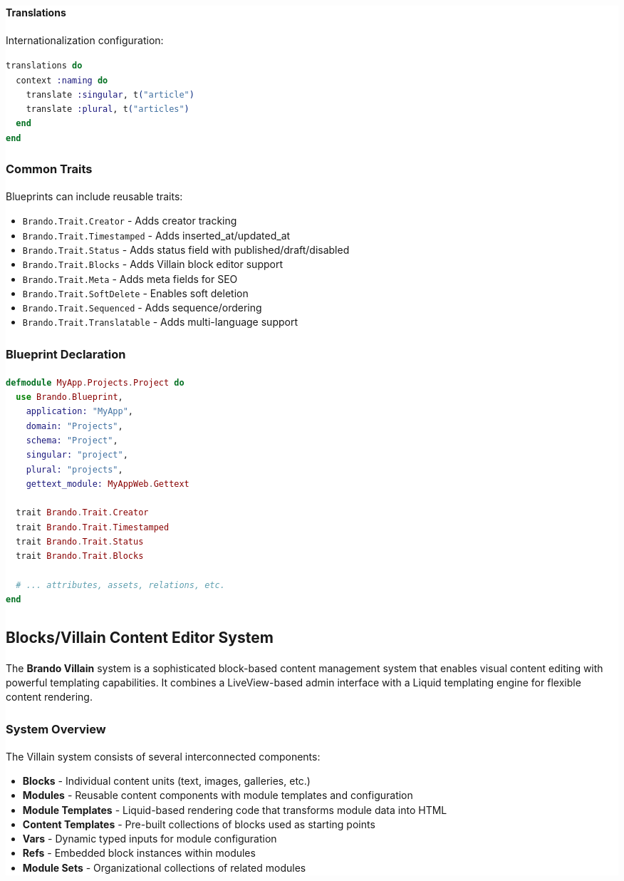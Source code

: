 #### Translations
Internationalization configuration:
```elixir
translations do
  context :naming do
    translate :singular, t("article")
    translate :plural, t("articles")
  end
end
```

### Common Traits
Blueprints can include reusable traits:
- `Brando.Trait.Creator` - Adds creator tracking
- `Brando.Trait.Timestamped` - Adds inserted_at/updated_at
- `Brando.Trait.Status` - Adds status field with published/draft/disabled
- `Brando.Trait.Blocks` - Adds Villain block editor support
- `Brando.Trait.Meta` - Adds meta fields for SEO
- `Brando.Trait.SoftDelete` - Enables soft deletion
- `Brando.Trait.Sequenced` - Adds sequence/ordering
- `Brando.Trait.Translatable` - Adds multi-language support

### Blueprint Declaration
```elixir
defmodule MyApp.Projects.Project do
  use Brando.Blueprint,
    application: "MyApp",
    domain: "Projects", 
    schema: "Project",
    singular: "project",
    plural: "projects",
    gettext_module: MyAppWeb.Gettext

  trait Brando.Trait.Creator
  trait Brando.Trait.Timestamped
  trait Brando.Trait.Status
  trait Brando.Trait.Blocks
  
  # ... attributes, assets, relations, etc.
end
```

## Blocks/Villain Content Editor System

The **Brando Villain** system is a sophisticated block-based content management system that enables visual content editing with powerful templating capabilities. It combines a LiveView-based admin interface with a Liquid templating engine for flexible content rendering.

### System Overview

The Villain system consists of several interconnected components:
- **Blocks** - Individual content units (text, images, galleries, etc.)
- **Modules** - Reusable content components with module templates and configuration
- **Module Templates** - Liquid-based rendering code that transforms module data into HTML
- **Content Templates** - Pre-built collections of blocks used as starting points
- **Vars** - Dynamic typed inputs for module configuration
- **Refs** - Embedded block instances within modules
- **Module Sets** - Organizational collections of related modules
